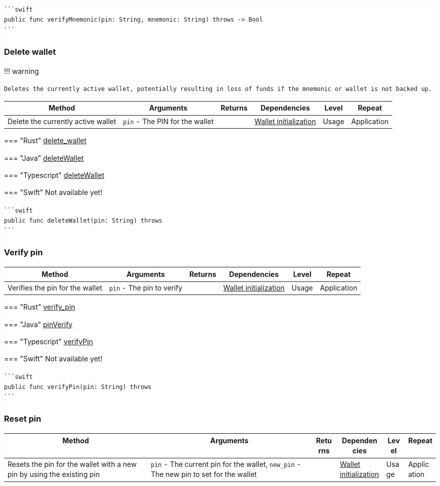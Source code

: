     ```swift    
    public func verifyMnemonic(pin: String, mnemonic: String) throws -> Bool
    ```

### Delete wallet

!!! warning

    Deletes the currently active wallet, potentially resulting in loss of funds if the mnemonic or wallet is not backed up.

| Method | Arguments | Returns | Dependencies | Level | Repeat|
|--------|-----------|---------|--------------|-------|-------|
| Delete the currently active wallet | `pin` - The PIN for the wallet | | [Wallet initialization](./SDK%20API%20Reference.md#create-new-wallet) | Usage | Application |

=== "Rust"
    [delete_wallet](../rust-docs/doc/sdk/core/struct.Sdk.html#method.delete_wallet)

=== "Java"
    [deleteWallet](../javadoc/com/etogruppe/CryptpaySdk.html#deleteWallet(java.lang.String))

=== "Typescript"
    [deleteWallet](../jstsdocs/classes/CryptpaySdk.html#deleteWallet)

=== "Swift"
    Not available yet!

    ```swift    
    public func deleteWallet(pin: String) throws
    ```

### Verify pin

| Method | Arguments | Returns | Dependencies | Level | Repeat|
|--------|-----------|---------|--------------|-------|-------|
| Verifies the pin for the wallet | `pin` - The pin to verify | | [Wallet initialization](./SDK%20API%20Reference.md#create-new-wallet) | Usage | Application |

=== "Rust"
    [verify_pin](../rust-docs/doc/sdk/core/struct.Sdk.html#method.verify_pin)

=== "Java"
    [pinVerify](../javadoc/com/etogruppe/CryptpaySdk.html#pinVerify(java.lang.String))

=== "Typescript"
    [verifyPin](../jstsdocs/classes/CryptpaySdk.html#verifyPin)

=== "Swift"
    Not available yet!

    ```swift    
    public func verifyPin(pin: String) throws
    ```

### Reset pin

| Method | Arguments | Returns | Dependencies | Level | Repeat|
|--------|-----------|---------|--------------|-------|-------|
| Resets the pin for the wallet with a new pin by using the existing pin | `pin` - The current pin for the wallet, `new_pin` - The new pin to set for the wallet | | [Wallet initialization](./SDK%20API%20Reference.md#create-new-wallet) | Usage | Application |
